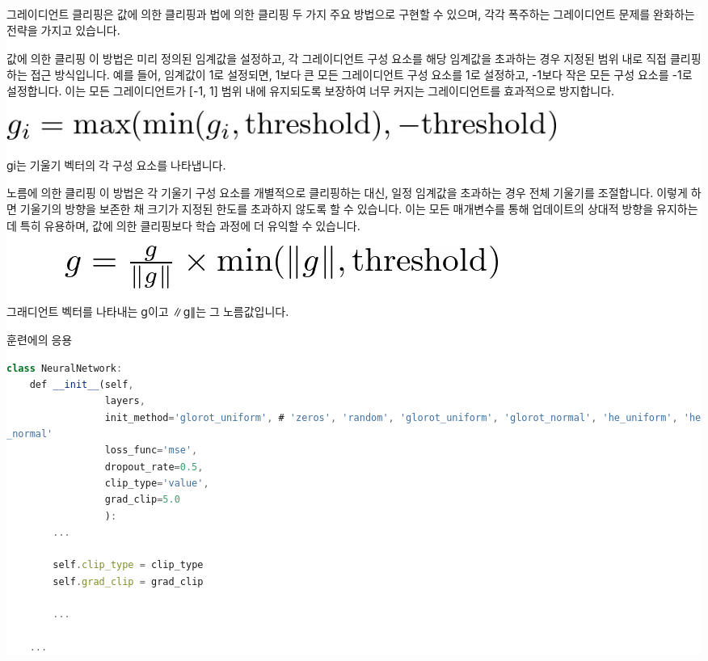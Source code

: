 그레이디언트 클리핑은 값에 의한 클리핑과 법에 의한 클리핑 두 가지 주요 방법으로 구현할 수 있으며, 각각 폭주하는 그레이디언트 문제를 완화하는 전략을 가지고 있습니다.

값에 의한 클리핑
이 방법은 미리 정의된 임계값을 설정하고, 각 그레이디언트 구성 요소를 해당 임계값을 초과하는 경우 지정된 범위 내로 직접 클리핑하는 접근 방식입니다. 예를 들어, 임계값이 1로 설정되면, 1보다 큰 모든 그레이디언트 구성 요소를 1로 설정하고, -1보다 작은 모든 구성 요소를 -1로 설정합니다. 이는 모든 그레이디언트가 [-1, 1] 범위 내에 유지되도록 보장하여 너무 커지는 그레이디언트를 효과적으로 방지합니다.


<ins class="adsbygoogle"
     style="display:block"
     data-ad-client="ca-pub-4877378276818686"
     data-ad-slot="1549334788"
     data-ad-format="auto"
     data-full-width-responsive="true"></ins>
<script>
(adsbygoogle = window.adsbygoogle || []).push({});
</script>


<img src="/assets/img/2024-07-09-TheMathBehindFine-TuningDeepNeuralNetworks_9.png" />

gi는 기울기 벡터의 각 구성 요소를 나타냅니다.

노름에 의한 클리핑
이 방법은 각 기울기 구성 요소를 개별적으로 클리핑하는 대신, 일정 임계값을 초과하는 경우 전체 기울기를 조절합니다. 이렇게 하면 기울기의 방향을 보존한 채 크기가 지정된 한도를 초과하지 않도록 할 수 있습니다. 이는 모든 매개변수를 통해 업데이트의 상대적 방향을 유지하는 데 특히 유용하며, 값에 의한 클리핑보다 학습 과정에 더 유익할 수 있습니다.

<img src="/assets/img/2024-07-09-TheMathBehindFine-TuningDeepNeuralNetworks_10.png" />



<ins class="adsbygoogle"
     style="display:block"
     data-ad-client="ca-pub-4877378276818686"
     data-ad-slot="1549334788"
     data-ad-format="auto"
     data-full-width-responsive="true"></ins>
<script>
(adsbygoogle = window.adsbygoogle || []).push({});
</script>

그래디언트 벡터를 나타내는 g이고 ∥g∥는 그 노름값입니다.

훈련에의 응용

```js
class NeuralNetwork:
    def __init__(self, 
                 layers,
                 init_method='glorot_uniform', # 'zeros', 'random', 'glorot_uniform', 'glorot_normal', 'he_uniform', 'he_normal'
                 loss_func='mse', 
                 dropout_rate=0.5, 
                 clip_type='value',
                 grad_clip=5.0
                 ):
        ...

        self.clip_type = clip_type
        self.grad_clip = grad_clip
        
        ...

    ...
```